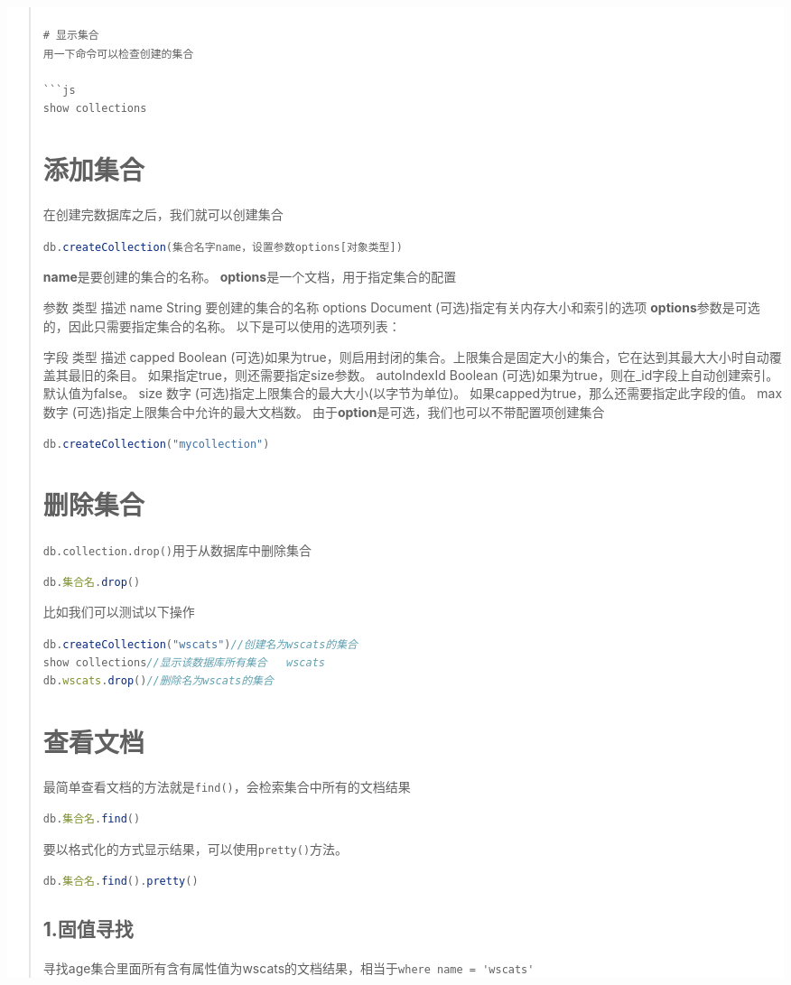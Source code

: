 > ```
>
> # 显示集合
> 用一下命令可以检查创建的集合
>
> ```js
> show collections
> ```
>
> # 添加集合
> 在创建完数据库之后，我们就可以创建集合
>
> ```js
> db.createCollection(集合名字name，设置参数options[对象类型])
> ```
>
> **name**是要创建的集合的名称。 **options**是一个文档，用于指定集合的配置
>
> 参数	类型	描述
> name	String	要创建的集合的名称
> options	Document	(可选)指定有关内存大小和索引的选项
> **options**参数是可选的，因此只需要指定集合的名称。 以下是可以使用的选项列表：
>
> 字段	类型	描述
> capped	Boolean	(可选)如果为true，则启用封闭的集合。上限集合是固定大小的集合，它在达到其最大大小时自动覆盖其最旧的条目。 如果指定true，则还需要指定size参数。
> autoIndexId	Boolean	(可选)如果为true，则在_id字段上自动创建索引。默认值为false。
> size	数字	(可选)指定上限集合的最大大小(以字节为单位)。 如果capped为true，那么还需要指定此字段的值。
> max	数字	(可选)指定上限集合中允许的最大文档数。
> 由于**option**是可选，我们也可以不带配置项创建集合
>
> ```js
> db.createCollection("mycollection")
> ```
>
> # 删除集合
> `db.collection.drop()`用于从数据库中删除集合
>
> ```js
> db.集合名.drop()
> ```
>
> 比如我们可以测试以下操作
>
> ```js
> db.createCollection("wscats")//创建名为wscats的集合
> show collections//显示该数据库所有集合   wscats
> db.wscats.drop()//删除名为wscats的集合
> ```
>
> # 查看文档
> 最简单查看文档的方法就是`find()`，会检索集合中所有的文档结果
>
> ```js
> db.集合名.find()
> ```
>
> 要以格式化的方式显示结果，可以使用`pretty()`方法。
>
> ```js
> db.集合名.find().pretty()
> ```
>
> ## 1.固值寻找
> 寻找age集合里面所有含有属性值为wscats的文档结果，相当于`where name = 'wscats'`